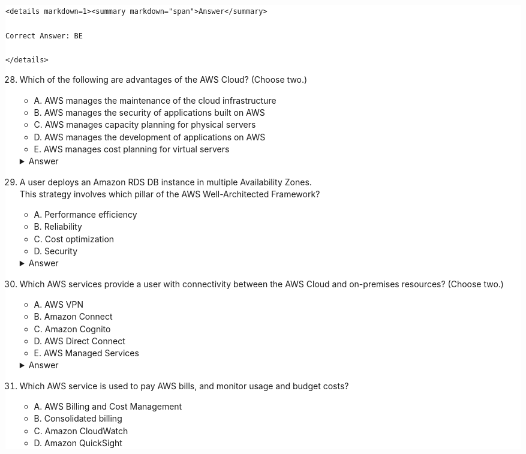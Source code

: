     <details markdown=1><summary markdown="span">Answer</summary>

    Correct Answer: BE

    </details>

28. Which of the following are advantages of the AWS Cloud? (Choose two.)
    - A. AWS manages the maintenance of the cloud infrastructure
    - B. AWS manages the security of applications built on AWS
    - C. AWS manages capacity planning for physical servers
    - D. AWS manages the development of applications on AWS
    - E. AWS manages cost planning for virtual servers

    <details markdown=1><summary markdown="span">Answer</summary>

    Correct Answer: AC

    Explanation: <https://aws.amazon.com/compliance/data-center/controls/>

    </details>

29. A user deploys an Amazon RDS DB instance in multiple Availability Zones. <br/> This strategy involves which pillar of the AWS Well-Architected Framework?
    - A. Performance efficiency
    - B. Reliability
    - C. Cost optimization
    - D. Security

    <details markdown=1><summary markdown="span">Answer</summary>

    Correct Answer: A

    Explanation:
    <https://aws.amazon.com/blogs/apn/the-5-pillars-of-the-aws-well-architected-framework/>

    </details>

30. Which AWS services provide a user with connectivity between the AWS Cloud and on-premises resources? (Choose two.)
    - A. AWS VPN
    - B. Amazon Connect
    - C. Amazon Cognito
    - D. AWS Direct Connect
    - E. AWS Managed Services

    <details markdown=1><summary markdown="span">Answer</summary>

    Correct Answer: AD

    Explanation:
    - <https://aws.amazon.com/directconnect/>
    - <https://aws.amazon.com/blogs/networking-and-content-delivery/introducing-aws-client-vpn-to-securely-access-aws-and-on-premises-resources/>

    </details>

31. Which AWS service is used to pay AWS bills, and monitor usage and budget costs?
    - A. AWS Billing and Cost Management
    - B. Consolidated billing
    - C. Amazon CloudWatch
    - D. Amazon QuickSight
